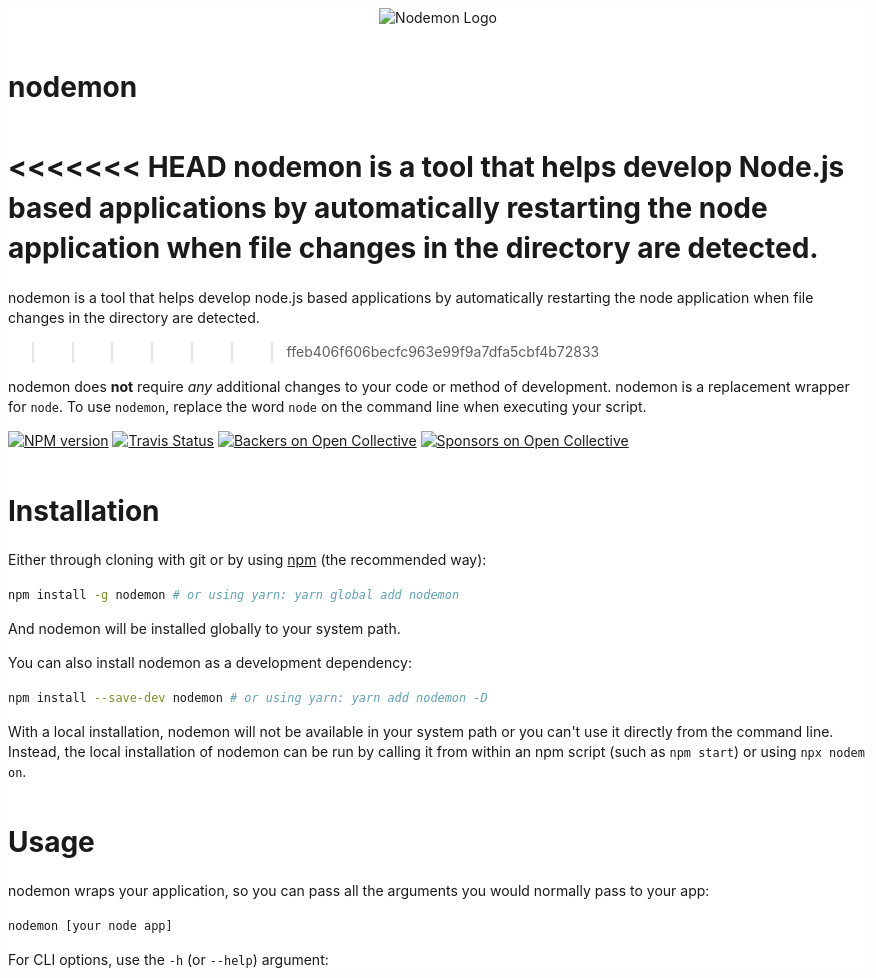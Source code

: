<p align="center">
  <img src="https://user-images.githubusercontent.com/13700/35731649-652807e8-080e-11e8-88fd-1b2f6d553b2d.png" alt="Nodemon Logo">
</p>

# nodemon

<<<<<<< HEAD
nodemon is a tool that helps develop Node.js based applications by automatically restarting the node application when file changes in the directory are detected.
=======
nodemon is a tool that helps develop node.js based applications by automatically restarting the node application when file changes in the directory are detected.
>>>>>>> ffeb406f606becfc963e99f9a7dfa5cbf4b72833

nodemon does **not** require *any* additional changes to your code or method of development. nodemon is a replacement wrapper for `node`. To use `nodemon`, replace the word `node` on the command line when executing your script.

[![NPM version](https://badge.fury.io/js/nodemon.svg)](https://npmjs.org/package/nodemon)
[![Travis Status](https://travis-ci.org/remy/nodemon.svg?branch=master)](https://travis-ci.org/remy/nodemon) [![Backers on Open Collective](https://opencollective.com/nodemon/backers/badge.svg)](#backers) [![Sponsors on Open Collective](https://opencollective.com/nodemon/sponsors/badge.svg)](#sponsors)

# Installation

Either through cloning with git or by using [npm](http://npmjs.org) (the recommended way):

```bash
npm install -g nodemon # or using yarn: yarn global add nodemon
```

And nodemon will be installed globally to your system path.

You can also install nodemon as a development dependency:

```bash
npm install --save-dev nodemon # or using yarn: yarn add nodemon -D
```

With a local installation, nodemon will not be available in your system path or you can't use it directly from the command line. Instead, the local installation of nodemon can be run by calling it from within an npm script (such as `npm start`) or using `npx nodemon`.

# Usage

nodemon wraps your application, so you can pass all the arguments you would normally pass to your app:

```bash
nodemon [your node app]
```

For CLI options, use the `-h` (or `--help`) argument:
